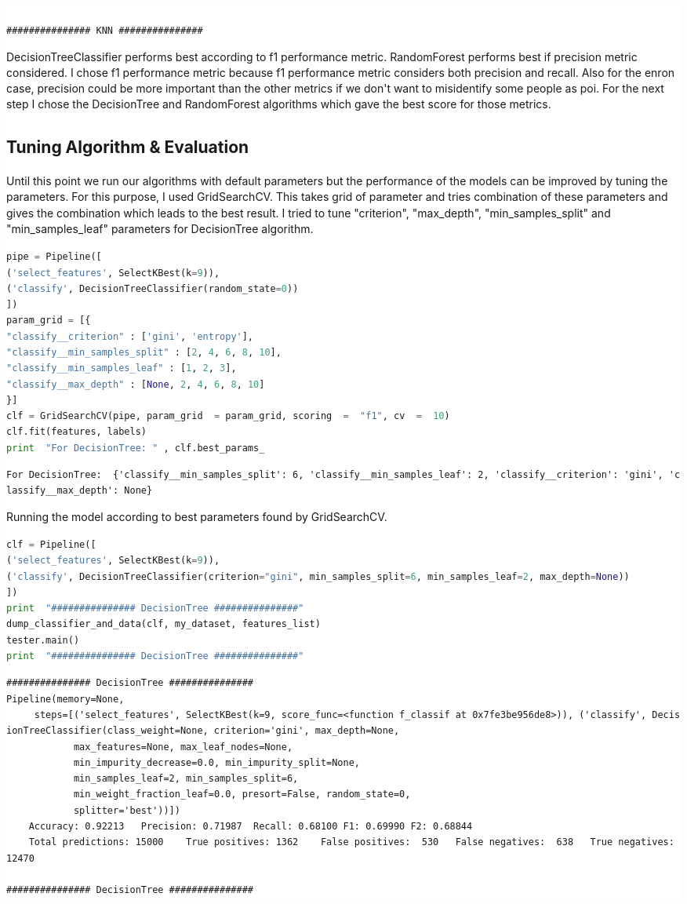 ```

############### KNN ###############
```

DecisionTreeClassifier performs best according to f1 performance metric. RandomForest performs best if precision metric considered. I chose f1 performance metric because f1 performance metric considers both precision and recall. Also for the enron case, precision could be more important than the other metrics if we don't want to misidentify some people as poi. For the next step I chose the DecisionTree and RandomForest algorithms which gave the best score for those metrics.

## Tuning Algorithm & Evaluation
Until this point we run our algorithms with default parameters but the performance of the models can be improved by tuning the parameters. For this purpose, I used GridSearchCV. This takes grid of parameter and tries combination of these parameters and gives the combination which leads to the best result. I tried to tune "criterion", "max_depth", "min_samples_split" and "min_samples_leaf" parameters for DecisionTree algorithm. 
```python
pipe = Pipeline([
('select_features', SelectKBest(k=9)),
('classify', DecisionTreeClassifier(random_state=0))
])
param_grid = [{
"classify__criterion" : ['gini', 'entropy'],
"classify__min_samples_split" : [2, 4, 6, 8, 10],
"classify__min_samples_leaf" : [1, 2, 3],
"classify__max_depth" : [None, 2, 4, 6, 8, 10]
}]
clf = GridSearchCV(pipe, param_grid  = param_grid, scoring  =  "f1", cv  =  10)
clf.fit(features, labels)
print  "For DecisionTree: " , clf.best_params_
```
```
For DecisionTree:  {'classify__min_samples_split': 6, 'classify__min_samples_leaf': 2, 'classify__criterion': 'gini', 'classify__max_depth': None}
```
Running the model according to best parameters found by GridSearchCV.
```python
clf = Pipeline([
('select_features', SelectKBest(k=9)),
('classify', DecisionTreeClassifier(criterion="gini", min_samples_split=6, min_samples_leaf=2, max_depth=None))
])
print  "############### DecisionTree ###############"
dump_classifier_and_data(clf, my_dataset, features_list)
tester.main()
print  "############### DecisionTree ###############"
```

```
############### DecisionTree ###############
Pipeline(memory=None,
     steps=[('select_features', SelectKBest(k=9, score_func=<function f_classif at 0x7fe3be956de8>)), ('classify', DecisionTreeClassifier(class_weight=None, criterion='gini', max_depth=None,
            max_features=None, max_leaf_nodes=None,
            min_impurity_decrease=0.0, min_impurity_split=None,
            min_samples_leaf=2, min_samples_split=6,
            min_weight_fraction_leaf=0.0, presort=False, random_state=0,
            splitter='best'))])
	Accuracy: 0.92213	Precision: 0.71987	Recall: 0.68100	F1: 0.69990	F2: 0.68844
	Total predictions: 15000	True positives: 1362	False positives:  530	False negatives:  638	True negatives: 12470

############### DecisionTree ###############
```
